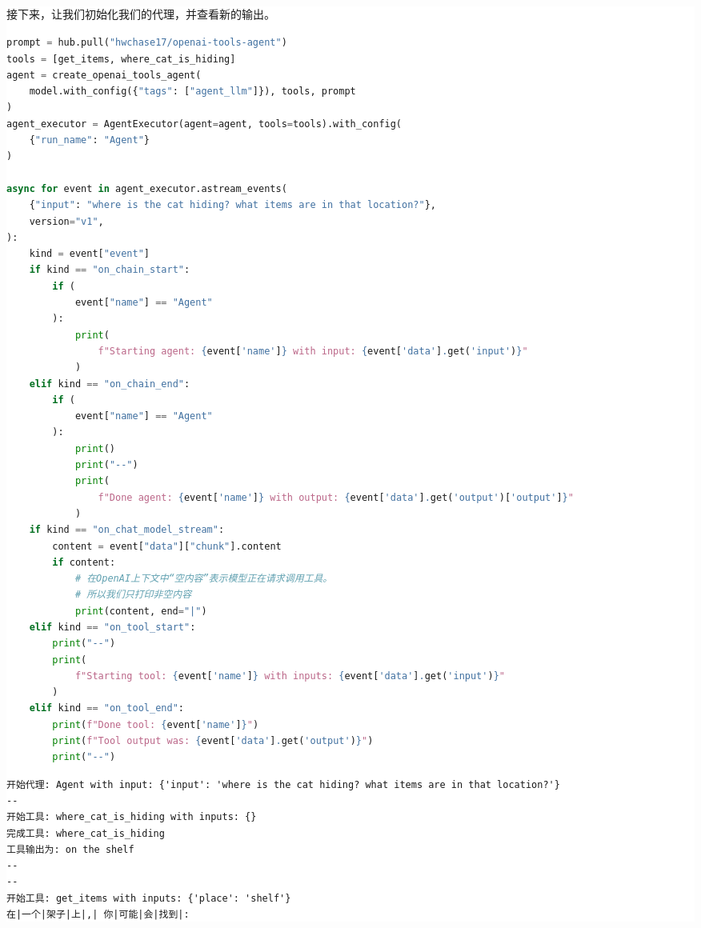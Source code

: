 接下来，让我们初始化我们的代理，并查看新的输出。


```python
prompt = hub.pull("hwchase17/openai-tools-agent")
tools = [get_items, where_cat_is_hiding]
agent = create_openai_tools_agent(
    model.with_config({"tags": ["agent_llm"]}), tools, prompt
)
agent_executor = AgentExecutor(agent=agent, tools=tools).with_config(
    {"run_name": "Agent"}
)

async for event in agent_executor.astream_events(
    {"input": "where is the cat hiding? what items are in that location?"},
    version="v1",
):
    kind = event["event"]
    if kind == "on_chain_start":
        if (
            event["name"] == "Agent"
        ):
            print(
                f"Starting agent: {event['name']} with input: {event['data'].get('input')}"
            )
    elif kind == "on_chain_end":
        if (
            event["name"] == "Agent"
        ):
            print()
            print("--")
            print(
                f"Done agent: {event['name']} with output: {event['data'].get('output')['output']}"
            )
    if kind == "on_chat_model_stream":
        content = event["data"]["chunk"].content
        if content:
            # 在OpenAI上下文中“空内容”表示模型正在请求调用工具。
            # 所以我们只打印非空内容
            print(content, end="|")
    elif kind == "on_tool_start":
        print("--")
        print(
            f"Starting tool: {event['name']} with inputs: {event['data'].get('input')}"
        )
    elif kind == "on_tool_end":
        print(f"Done tool: {event['name']}")
        print(f"Tool output was: {event['data'].get('output')}")
        print("--")
```

    开始代理: Agent with input: {'input': 'where is the cat hiding? what items are in that location?'}
    --
    开始工具: where_cat_is_hiding with inputs: {}
    完成工具: where_cat_is_hiding
    工具输出为: on the shelf
    --
    --
    开始工具: get_items with inputs: {'place': 'shelf'}
    在|一个|架子|上|,| 你|可能|会|找到|:
    